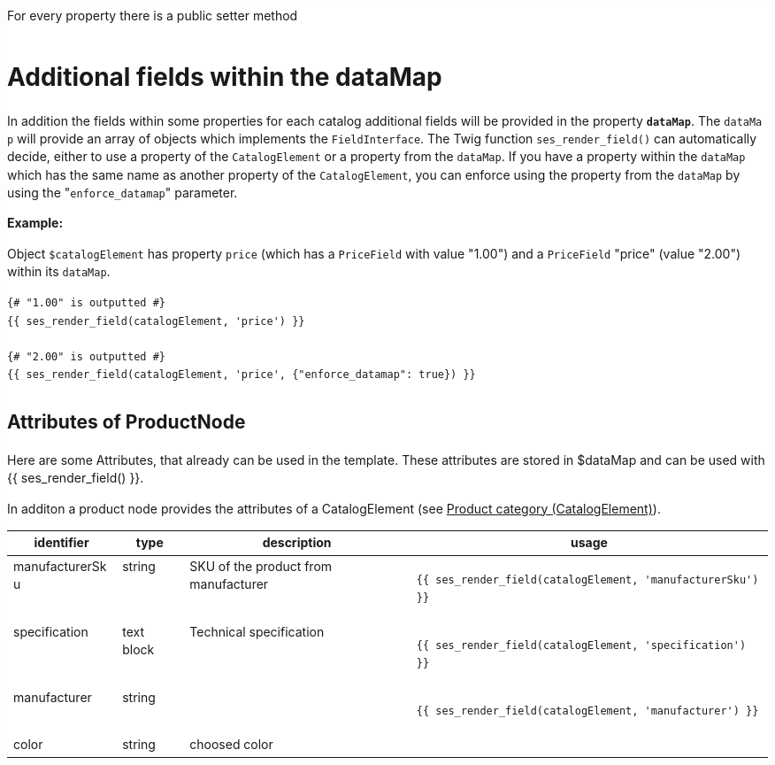 For every property there is a public setter method

# Additional fields within the dataMap

In addition the fields within some properties for each catalog additional fields will be provided in the property **`dataMap`**. The `dataMap` will provide an array of objects which implements the `FieldInterface`. The Twig function `ses_render_field()` can automatically decide, either to use a property of the `CatalogElement` or a property from the `dataMap`. If you have a property within the `dataMap` which has the same name as another property of the `CatalogElement`, you can enforce using the property from the `dataMap` by using the "`enforce_datamap`" parameter.

**Example:**

Object `$catalogElement` has property `price` (which has a `PriceField` with value "1.00") and a `PriceField` "price" (value "2.00") within its `dataMap`.

``` 
{# "1.00" is outputted #}
{{ ses_render_field(catalogElement, 'price') }}
 
{# "2.00" is outputted #}
{{ ses_render_field(catalogElement, 'price', {"enforce_datamap": true}) }}
```

## Attributes of ProductNode

Here are some Attributes, that already can be used in the template. These attributes are stored in $dataMap and can be used with {{ ses\_render\_field() }}.

In additon a product node provides the attributes of a CatalogElement (see [Product category (CatalogElement)](23560458.html)).

<table>
<thead>
<tr class="header">
<th>identifier</th>
<th>type</th>
<th>description</th>
<th>usage</th>
</tr>
</thead>
<tbody>
<tr>
<td>manufacturerSku</td>
<td>string</td>
<td>SKU of the product from manufacturer</td>
<td><pre><code>{{ ses_render_field(catalogElement, &#39;manufacturerSku&#39;) }}</code></pre></td>
</tr>
<tr>
<td>specification</td>
<td>text block</td>
<td>Technical specification</td>
<td><pre><code>{{ ses_render_field(catalogElement, &#39;specification&#39;) }}</code></pre></td>
</tr>
<tr>
<td>manufacturer</td>
<td>string</td>
<td><br />
</td>
<td><pre><code>{{ ses_render_field(catalogElement, &#39;manufacturer&#39;) }}</code></pre></td>
</tr>
<tr>
<td>color</td>
<td>string</td>
<td>choosed color</td>